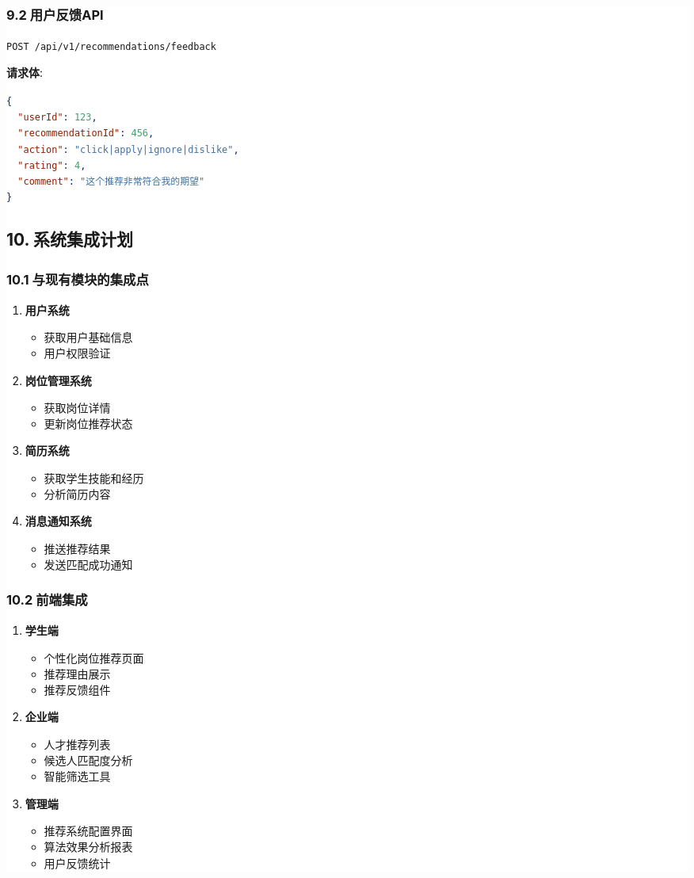### 9.2 用户反馈API

```
POST /api/v1/recommendations/feedback
```

**请求体**:
```json
{
  "userId": 123,
  "recommendationId": 456,
  "action": "click|apply|ignore|dislike",
  "rating": 4,
  "comment": "这个推荐非常符合我的期望"
}
```

## 10. 系统集成计划

### 10.1 与现有模块的集成点

1. **用户系统**
   - 获取用户基础信息
   - 用户权限验证

2. **岗位管理系统**
   - 获取岗位详情
   - 更新岗位推荐状态

3. **简历系统**
   - 获取学生技能和经历
   - 分析简历内容

4. **消息通知系统**
   - 推送推荐结果
   - 发送匹配成功通知

### 10.2 前端集成

1. **学生端**
   - 个性化岗位推荐页面
   - 推荐理由展示
   - 推荐反馈组件

2. **企业端**
   - 人才推荐列表
   - 候选人匹配度分析
   - 智能筛选工具

3. **管理端**
   - 推荐系统配置界面
   - 算法效果分析报表
   - 用户反馈统计
